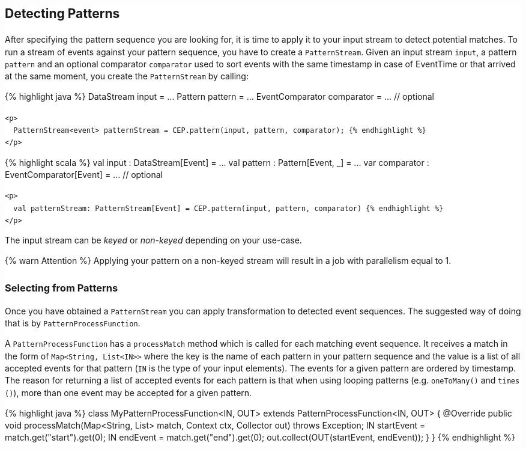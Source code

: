 ## Detecting Patterns

After specifying the pattern sequence you are looking for, it is time to apply it to your input stream to detect potential matches. To run a stream of events against your pattern sequence, you have to create a `PatternStream`. Given an input stream `input`, a pattern `pattern` and an optional comparator `comparator` used to sort events with the same timestamp in case of EventTime or that arrived at the same moment, you create the `PatternStream` by calling:

<div class="codetabs">
  <div data-lang="java">
    <p>
      {% highlight java %} DataStream<event> input = ... Pattern<Event, ?> pattern = ... EventComparator<event> comparator = ... // optional
    </p>
    
    <p>
      PatternStream<event> patternStream = CEP.pattern(input, pattern, comparator); {% endhighlight %}
    </p>
  </div>
  
  <div data-lang="scala">
    <p>
      {% highlight scala %} val input : DataStream[Event] = ... val pattern : Pattern[Event, _] = ... var comparator : EventComparator[Event] = ... // optional
    </p>
    
    <p>
      val patternStream: PatternStream[Event] = CEP.pattern(input, pattern, comparator) {% endhighlight %}
    </p>
  </div>
</div>

The input stream can be *keyed* or *non-keyed* depending on your use-case.

{% warn Attention %} Applying your pattern on a non-keyed stream will result in a job with parallelism equal to 1.

### Selecting from Patterns

Once you have obtained a `PatternStream` you can apply transformation to detected event sequences. The suggested way of doing that is by `PatternProcessFunction`.

A `PatternProcessFunction` has a `processMatch` method which is called for each matching event sequence. It receives a match in the form of `Map<String, List<IN>>` where the key is the name of each pattern in your pattern sequence and the value is a list of all accepted events for that pattern (`IN` is the type of your input elements). The events for a given pattern are ordered by timestamp. The reason for returning a list of accepted events for each pattern is that when using looping patterns (e.g. `oneToMany()` and `times()`), more than one event may be accepted for a given pattern.

{% highlight java %} class MyPatternProcessFunction<IN, OUT> extends PatternProcessFunction<IN, OUT> { @Override public void processMatch(Map<String, List<in>> match, Context ctx, Collector<out> out) throws Exception; IN startEvent = match.get("start").get(0); IN endEvent = match.get("end").get(0); out.collect(OUT(startEvent, endEvent)); } } {% endhighlight %}
